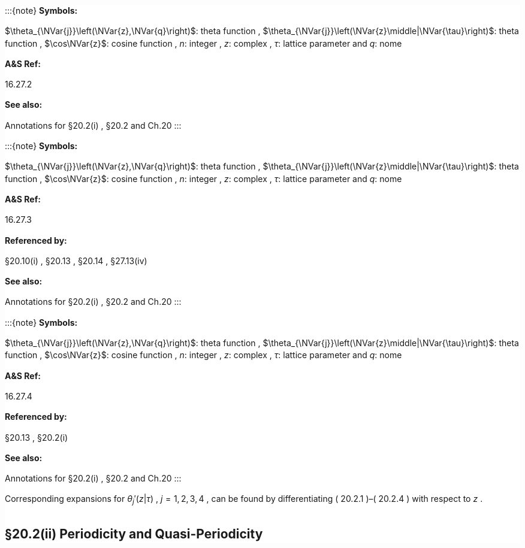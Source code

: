 :::{note}
**Symbols:**

$\theta_{\NVar{j}}\left(\NVar{z},\NVar{q}\right)$: theta function , $\theta_{\NVar{j}}\left(\NVar{z}\middle|\NVar{\tau}\right)$: theta function , $\cos\NVar{z}$: cosine function , $n$: integer , $z$: complex , $\tau$: lattice parameter and $q$: nome

**A&S Ref:**

16.27.2

**See also:**

Annotations for §20.2(i) , §20.2 and Ch.20
:::

:::{note}
**Symbols:**

$\theta_{\NVar{j}}\left(\NVar{z},\NVar{q}\right)$: theta function , $\theta_{\NVar{j}}\left(\NVar{z}\middle|\NVar{\tau}\right)$: theta function , $\cos\NVar{z}$: cosine function , $n$: integer , $z$: complex , $\tau$: lattice parameter and $q$: nome

**A&S Ref:**

16.27.3

**Referenced by:**

§20.10(i) , §20.13 , §20.14 , §27.13(iv)

**See also:**

Annotations for §20.2(i) , §20.2 and Ch.20
:::

:::{note}
**Symbols:**

$\theta_{\NVar{j}}\left(\NVar{z},\NVar{q}\right)$: theta function , $\theta_{\NVar{j}}\left(\NVar{z}\middle|\NVar{\tau}\right)$: theta function , $\cos\NVar{z}$: cosine function , $n$: integer , $z$: complex , $\tau$: lattice parameter and $q$: nome

**A&S Ref:**

16.27.4

**Referenced by:**

§20.13 , §20.2(i)

**See also:**

Annotations for §20.2(i) , §20.2 and Ch.20
:::

Corresponding expansions for $\theta_{j}'\left(z\middle|\tau\right)$ , $j=1,2,3,4$ , can be found by differentiating ( 20.2.1 )–( 20.2.4 ) with respect to $z$ .


## §20.2(ii) Periodicity and Quasi-Periodicity
